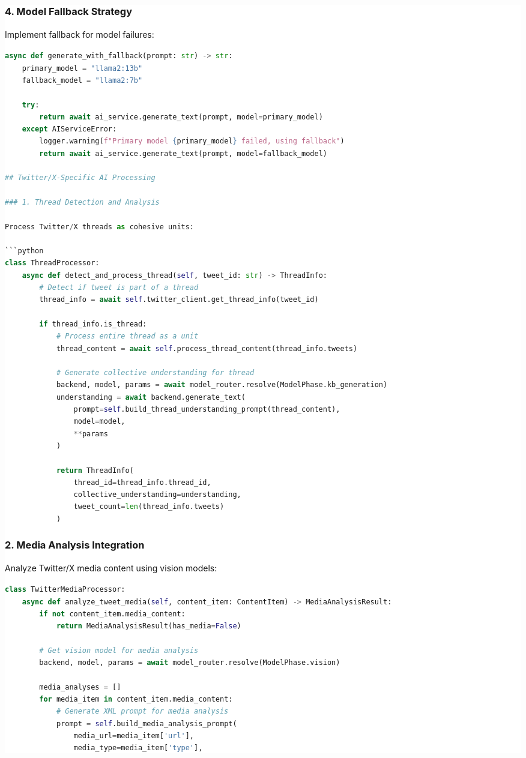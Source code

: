 
### 4. Model Fallback Strategy

Implement fallback for model failures:

```python
async def generate_with_fallback(prompt: str) -> str:
    primary_model = "llama2:13b"
    fallback_model = "llama2:7b"
    
    try:
        return await ai_service.generate_text(prompt, model=primary_model)
    except AIServiceError:
        logger.warning(f"Primary model {primary_model} failed, using fallback")
        return await ai_service.generate_text(prompt, model=fallback_model)

## Twitter/X-Specific AI Processing

### 1. Thread Detection and Analysis

Process Twitter/X threads as cohesive units:

```python
class ThreadProcessor:
    async def detect_and_process_thread(self, tweet_id: str) -> ThreadInfo:
        # Detect if tweet is part of a thread
        thread_info = await self.twitter_client.get_thread_info(tweet_id)
        
        if thread_info.is_thread:
            # Process entire thread as a unit
            thread_content = await self.process_thread_content(thread_info.tweets)
            
            # Generate collective understanding for thread
            backend, model, params = await model_router.resolve(ModelPhase.kb_generation)
            understanding = await backend.generate_text(
                prompt=self.build_thread_understanding_prompt(thread_content),
                model=model,
                **params
            )
            
            return ThreadInfo(
                thread_id=thread_info.thread_id,
                collective_understanding=understanding,
                tweet_count=len(thread_info.tweets)
            )
```

### 2. Media Analysis Integration

Analyze Twitter/X media content using vision models:

```python
class TwitterMediaProcessor:
    async def analyze_tweet_media(self, content_item: ContentItem) -> MediaAnalysisResult:
        if not content_item.media_content:
            return MediaAnalysisResult(has_media=False)
        
        # Get vision model for media analysis
        backend, model, params = await model_router.resolve(ModelPhase.vision)
        
        media_analyses = []
        for media_item in content_item.media_content:
            # Generate XML prompt for media analysis
            prompt = self.build_media_analysis_prompt(
                media_url=media_item['url'],
                media_type=media_item['type'],
```